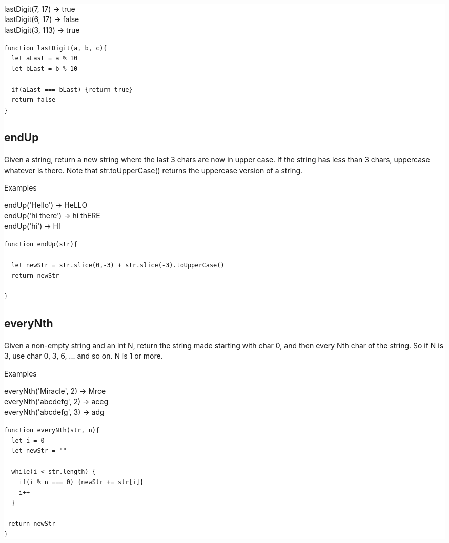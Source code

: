 lastDigit(7, 17) → true <br>
lastDigit(6, 17) → false <br>
lastDigit(3, 113) → true <br>
 
```
function lastDigit(a, b, c){
  let aLast = a % 10
  let bLast = b % 10
  
  if(aLast === bLast) {return true}
  return false
}
```

## endUp

Given a string, return a new string where the last 3 chars are now in upper case. If the string has less than 3 chars, uppercase whatever is there. Note that str.toUpperCase() returns the uppercase version of a string.

Examples

endUp('Hello') → HeLLO <br>
endUp('hi there') → hi thERE <br>
endUp('hi') → HI <br>

```
function endUp(str){
  
  let newStr = str.slice(0,-3) + str.slice(-3).toUpperCase()
  return newStr
  
}
```
## everyNth

Given a non-empty string and an int N, return the string made starting with char 0, and then every Nth char of the string. So if N is 3, use char 0, 3, 6, ... and so on. N is 1 or more.

Examples

everyNth('Miracle', 2) → Mrce <br>
everyNth('abcdefg', 2) → aceg <br>
everyNth('abcdefg', 3) → adg <br>

```
function everyNth(str, n){
  let i = 0
  let newStr = ""
  
  while(i < str.length) {
    if(i % n === 0) {newStr += str[i]}
    i++
  }
  
 return newStr  
}
```
